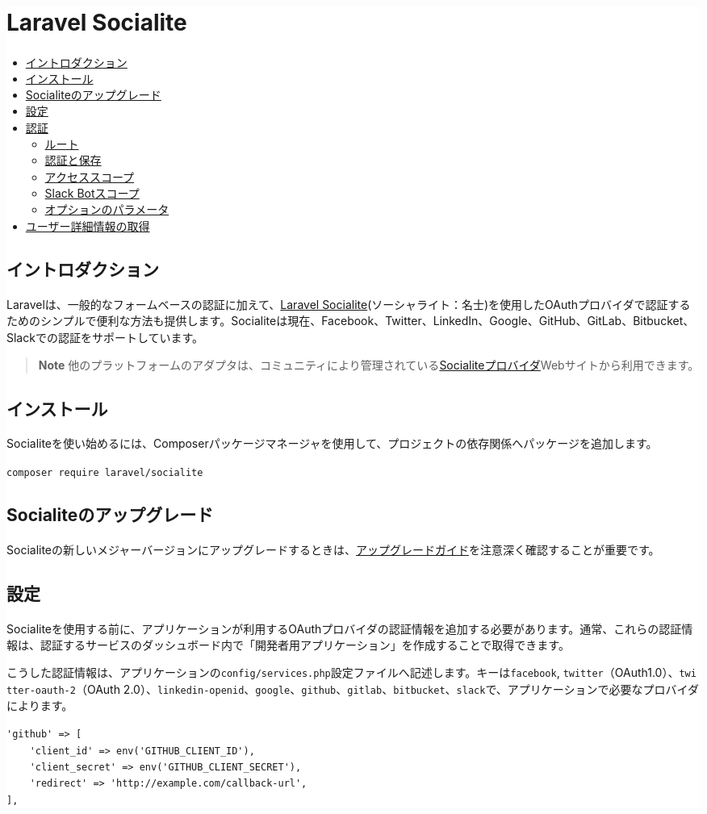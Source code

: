 # Laravel Socialite

- [イントロダクション](#introduction)
- [インストール](#installation)
- [Socialiteのアップグレード](#upgrading-socialite)
- [設定](#configuration)
- [認証](#authentication)
    - [ルート](#routing)
    - [認証と保存](#authentication-and-storage)
    - [アクセススコープ](#access-scopes)
    - [Slack Botスコープ](#slack-bot-scopes)
    - [オプションのパラメータ](#optional-parameters)
- [ユーザー詳細情報の取得](#retrieving-user-details)

<a name="introduction"></a>
## イントロダクション

Laravelは、一般的なフォームベースの認証に加えて、[Laravel Socialite](https://github.com/laravel/socialite)(ソーシャライト：名士)を使用したOAuthプロバイダで認証するためのシンプルで便利な方法も提供します。Socialiteは現在、Facebook、Twitter、LinkedIn、Google、GitHub、GitLab、Bitbucket、Slackでの認証をサポートしています。

> **Note**
> 他のプラットフォームのアダプタは、コミュニティにより管理されている[Socialiteプロバイダ](https://socialiteproviders.com/)Webサイトから利用できます。

<a name="installation"></a>
## インストール

Socialiteを使い始めるには、Composerパッケージマネージャを使用して、プロジェクトの依存関係へパッケージを追加します。

```shell
composer require laravel/socialite
```

<a name="upgrading-socialite"></a>
## Socialiteのアップグレード

Socialiteの新しいメジャーバージョンにアップグレードするときは、[アップグレードガイド](https://github.com/laravel/socialite/blob/master/UPGRADE.md)を注意深く確認することが重要です。

<a name="configuration"></a>
## 設定

Socialiteを使用する前に、アプリケーションが利用するOAuthプロバイダの認証情報を追加する必要があります。通常、これらの認証情報は、認証するサービスのダッシュボード内で「開発者用アプリケーション」を作成することで取得できます。

こうした認証情報は、アプリケーションの`config/services.php`設定ファイルへ記述します。キーは`facebook`, `twitter`（OAuth1.0）、`twitter-oauth-2`（OAuth 2.0）、`linkedin-openid`、`google`、`github`、`gitlab`、`bitbucket`、`slack`で、アプリケーションで必要なプロバイダによります。

    'github' => [
        'client_id' => env('GITHUB_CLIENT_ID'),
        'client_secret' => env('GITHUB_CLIENT_SECRET'),
        'redirect' => 'http://example.com/callback-url',
    ],
